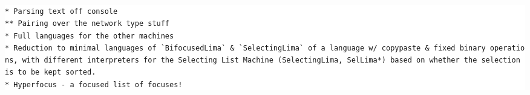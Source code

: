 ```
* Parsing text off console
** Pairing over the network type stuff
* Full languages for the other machines
* Reduction to minimal languages of `BifocusedLima` & `SelectingLima` of a language w/ copypaste & fixed binary operations, with different interpreters for the Selecting List Machine (SelectingLima, SelLima*) based on whether the selection is to be kept sorted.
* Hyperfocus - a focused list of focuses!
